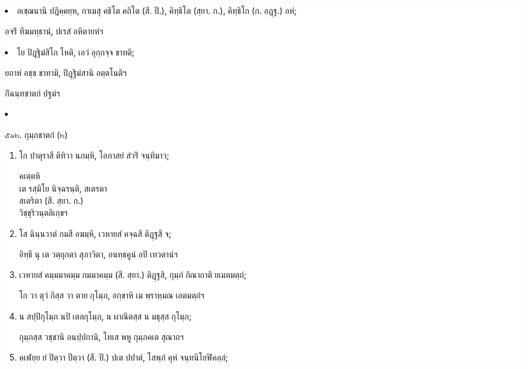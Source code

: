 <li>
อเชฺฌนานิ ปฎิคฺคยฺห, กาเมสุ คธิโต  
คถิโต (สี. ปี.), คิทฺธิโต (สฺยา. ก.), คิทฺธิโก (ก. อฎฺฐ.)  
อหํ;  
  
อจริํ ทีฆมทฺธานํ, ปเรสํ อหิตายหํฯ  
</li>
  
<li>
โย ปิฎฺฐิมํสิโก โหติ, เอวํ อุกฺกจฺจ ขาทติ;  
  
ยถาหํ อชฺช ขาทามิ, ปิฎฺฐิมํสานิ อตฺตโนติฯ  
</li>
  
กิํฉนฺทชาตกํ ปฐมํฯ  
</li>
  
<li>
<p> ๕๑๒. กุมฺภชาตกํ (๒)
</ol></p>


<ol>
<li>
โก  
ปาตุราสี ติทิวา นภมฺหิ, โอภาสยํ สํวริํ จนฺทิมาว;  
  
คเตฺตหิ  
เต รสฺมิโย นิจฺฉรนฺติ, สเตรตา  
สเตริตา (สี. สฺยา. ก.)  
วิชฺชุริวนฺตลิเกฺขฯ  
</li>
  
<li>
โส ฉินฺนวาตํ กมสี อฆมฺหิ, เวหายสํ คจฺฉสิ ติฎฺฐสี จ;  
  
อิทฺธี นุ เต วตฺถุกตา สุภาวิตา, อนทฺธคูนํ อปิ เทวตานํฯ  
</li>
  
<li>
เวหายสํ คมฺมมาคมฺม  
กมมาคมฺม (สี. สฺยา.)  
ติฎฺฐสิ, กุมฺภํ กิณาถาติ ยเมตมตฺถํ;  
  
โก วา ตุวํ กิสฺส วา ตาย กุโมฺภ, อกฺขาหิ เม พฺราหฺมณ เอตมตฺถํฯ  
</li>
  
<li>
น สปฺปิกุโมฺภ นปิ เตลกุโมฺภ, น ผาณิตสฺส น มธุสฺส กุโมฺภ;  
  
กุมฺภสฺส วชฺชานิ อนปฺปกานิ, โทเส พหู กุมฺภคเต สุณาถฯ  
</li>
  
<li>
คเฬยฺย  
ยํ ปิตฺวา  
ปีตฺวา (สี. ปี.)  
ปเต ปปาตํ, โสพฺภํ คุหํ จนฺทนิโยฬิคลฺลํ;  
  